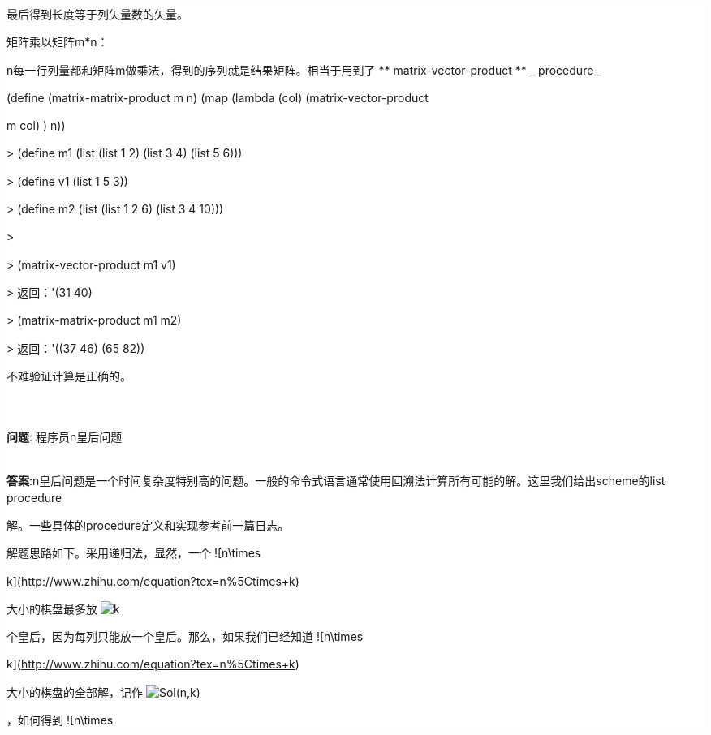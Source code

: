
最后得到长度等于列矢量数的矢量。

 

矩阵乘以矩阵m*n：

 

n每一行列量都和矩阵m做乘法，得到的序列就是结果矩阵。相当于用到了 ** matrix-vector-product ** _ procedure _

 

 

 

(define (matrix-matrix-product m n) (map (lambda (col) (matrix-vector-product

m col) ) n)) 

 

 

 

\> (define m1 (list (list 1 2) (list 3 4) (list 5 6))) 

\> (define v1 (list 1 5 3)) 

\> (define m2 (list (list 1 2 6) (list 3 4 10))) 

\> 

\> (matrix-vector-product m1 v1) 

\> 返回：'(31 40) 

\> (matrix-matrix-product m1 m2) 

\> 返回：'((37 46) (65 82))

 

不难验证计算是正确的。

 

 

<br><br>**问题**: 程序员n皇后问题

<br>**答案**:n皇后问题是一个时间复杂度特别高的问题。一般的命令式语言通常使用回溯法计算所有可能的解。这里我们给出scheme的list procedure

解。一些具体的procedure定义和实现参考前一篇日志。

 

解题思路如下。采用递归法，显然，一个 ![n\\times

k](http://www.zhihu.com/equation?tex=n%5Ctimes+k) 

大小的棋盘最多放 ![k](http://www.zhihu.com/equation?tex=k) 

个皇后，因为每列只能放一个皇后。那么，如果我们已经知道 ![n\\times

k](http://www.zhihu.com/equation?tex=n%5Ctimes+k) 

大小的棋盘的全部解，记作 ![Sol\(n,k\)](http://www.zhihu.com/equation?tex=Sol%28n%2Ck%29) 

，如何得到 ![n\\times
